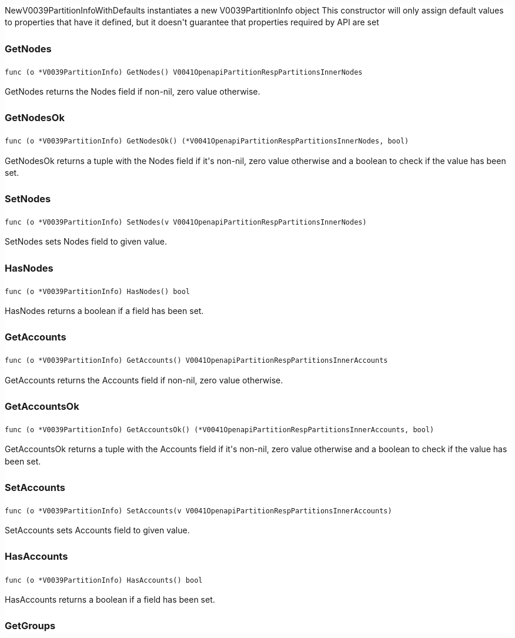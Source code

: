 NewV0039PartitionInfoWithDefaults instantiates a new V0039PartitionInfo object
This constructor will only assign default values to properties that have it defined,
but it doesn't guarantee that properties required by API are set

### GetNodes

`func (o *V0039PartitionInfo) GetNodes() V0041OpenapiPartitionRespPartitionsInnerNodes`

GetNodes returns the Nodes field if non-nil, zero value otherwise.

### GetNodesOk

`func (o *V0039PartitionInfo) GetNodesOk() (*V0041OpenapiPartitionRespPartitionsInnerNodes, bool)`

GetNodesOk returns a tuple with the Nodes field if it's non-nil, zero value otherwise
and a boolean to check if the value has been set.

### SetNodes

`func (o *V0039PartitionInfo) SetNodes(v V0041OpenapiPartitionRespPartitionsInnerNodes)`

SetNodes sets Nodes field to given value.

### HasNodes

`func (o *V0039PartitionInfo) HasNodes() bool`

HasNodes returns a boolean if a field has been set.

### GetAccounts

`func (o *V0039PartitionInfo) GetAccounts() V0041OpenapiPartitionRespPartitionsInnerAccounts`

GetAccounts returns the Accounts field if non-nil, zero value otherwise.

### GetAccountsOk

`func (o *V0039PartitionInfo) GetAccountsOk() (*V0041OpenapiPartitionRespPartitionsInnerAccounts, bool)`

GetAccountsOk returns a tuple with the Accounts field if it's non-nil, zero value otherwise
and a boolean to check if the value has been set.

### SetAccounts

`func (o *V0039PartitionInfo) SetAccounts(v V0041OpenapiPartitionRespPartitionsInnerAccounts)`

SetAccounts sets Accounts field to given value.

### HasAccounts

`func (o *V0039PartitionInfo) HasAccounts() bool`

HasAccounts returns a boolean if a field has been set.

### GetGroups

